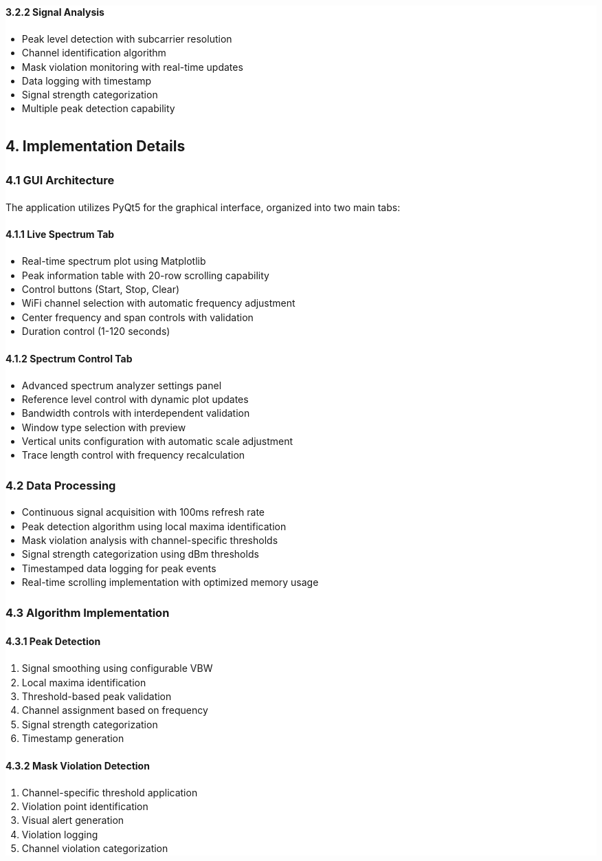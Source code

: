 #### 3.2.2 Signal Analysis
- Peak level detection with subcarrier resolution
- Channel identification algorithm
- Mask violation monitoring with real-time updates
- Data logging with timestamp
- Signal strength categorization
- Multiple peak detection capability

## 4. Implementation Details

### 4.1 GUI Architecture
The application utilizes PyQt5 for the graphical interface, organized into two main tabs:

#### 4.1.1 Live Spectrum Tab
- Real-time spectrum plot using Matplotlib
- Peak information table with 20-row scrolling capability
- Control buttons (Start, Stop, Clear)
- WiFi channel selection with automatic frequency adjustment
- Center frequency and span controls with validation
- Duration control (1-120 seconds)

#### 4.1.2 Spectrum Control Tab
- Advanced spectrum analyzer settings panel
- Reference level control with dynamic plot updates
- Bandwidth controls with interdependent validation
- Window type selection with preview
- Vertical units configuration with automatic scale adjustment
- Trace length control with frequency recalculation

### 4.2 Data Processing
- Continuous signal acquisition with 100ms refresh rate
- Peak detection algorithm using local maxima identification
- Mask violation analysis with channel-specific thresholds
- Signal strength categorization using dBm thresholds
- Timestamped data logging for peak events
- Real-time scrolling implementation with optimized memory usage

### 4.3 Algorithm Implementation

#### 4.3.1 Peak Detection
1. Signal smoothing using configurable VBW
2. Local maxima identification
3. Threshold-based peak validation
4. Channel assignment based on frequency
5. Signal strength categorization
6. Timestamp generation

#### 4.3.2 Mask Violation Detection
1. Channel-specific threshold application
2. Violation point identification
3. Visual alert generation
4. Violation logging
5. Channel violation categorization
